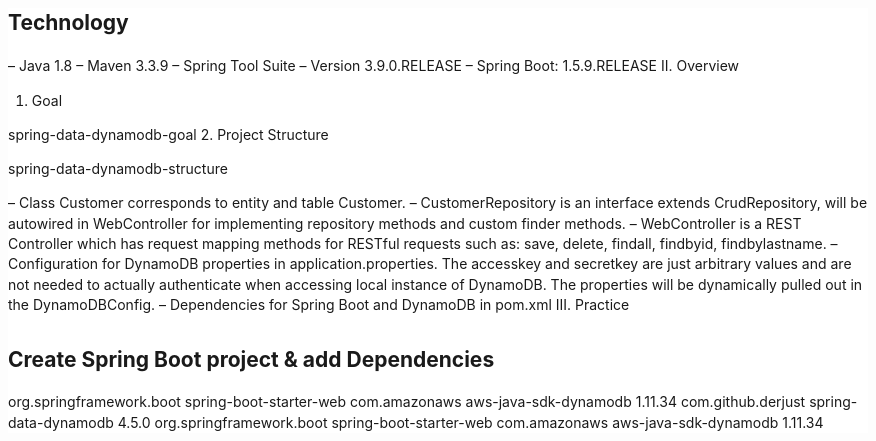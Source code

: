 ## Technology

– Java 1.8
– Maven 3.3.9
– Spring Tool Suite – Version 3.9.0.RELEASE
– Spring Boot: 1.5.9.RELEASE
II. Overview
1. Goal

spring-data-dynamodb-goal
2. Project Structure

spring-data-dynamodb-structure

– Class Customer corresponds to entity and table Customer.
– CustomerRepository is an interface extends CrudRepository, will be autowired in WebController for implementing repository methods and custom finder methods.
– WebController is a REST Controller which has request mapping methods for RESTful requests such as: save, delete, findall, findbyid, findbylastname.
– Configuration for DynamoDB properties in application.properties. The accesskey and secretkey are just arbitrary values and are not needed to actually authenticate when accessing local instance of DynamoDB. The properties will be dynamically pulled out in the DynamoDBConfig.
– Dependencies for Spring Boot and DynamoDB in pom.xml
III. Practice
## Create Spring Boot project & add Dependencies

<dependency>
	<groupId>org.springframework.boot</groupId>
	<artifactId>spring-boot-starter-web</artifactId>
</dependency>

<dependency>
	<groupId>com.amazonaws</groupId>
	<artifactId>aws-java-sdk-dynamodb</artifactId>
	<version>1.11.34</version>
</dependency>

<dependency>
	<groupId>com.github.derjust</groupId>
	<artifactId>spring-data-dynamodb</artifactId>
	<version>4.5.0</version>
</dependency>
<dependency>
	<groupId>org.springframework.boot</groupId>
	<artifactId>spring-boot-starter-web</artifactId>
</dependency>
 
<dependency>
	<groupId>com.amazonaws</groupId>
	<artifactId>aws-java-sdk-dynamodb</artifactId>
	<version>1.11.34</version>
</dependency>
 